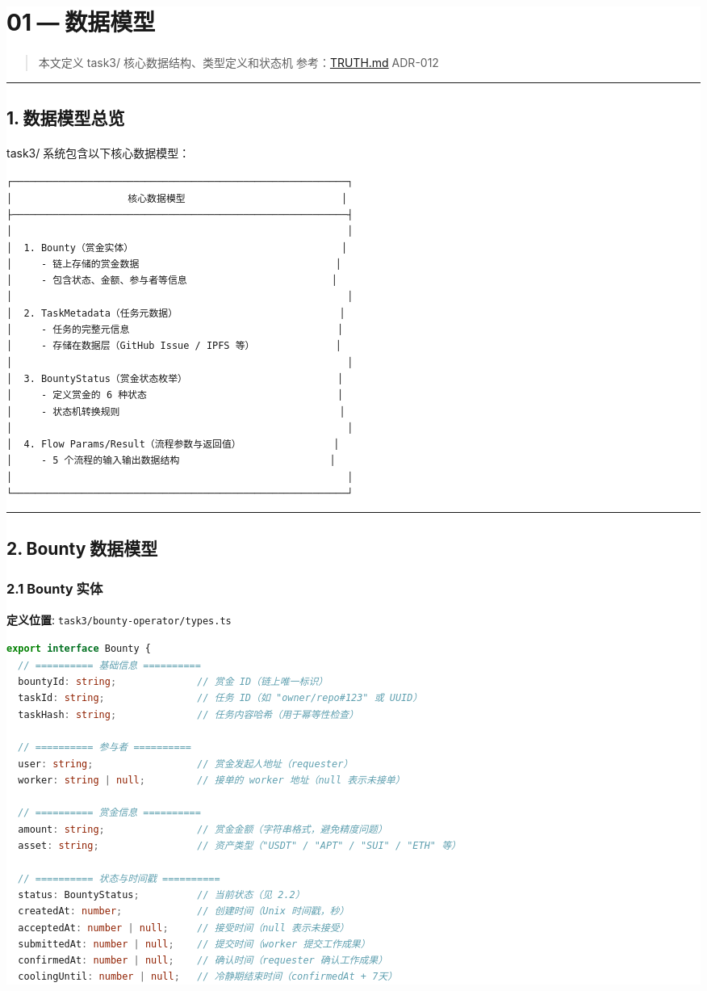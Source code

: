 # 01 — 数据模型

> 本文定义 task3/ 核心数据结构、类型定义和状态机
> 参考：[TRUTH.md](../../TRUTH.md) ADR-012

---

## 1. 数据模型总览

task3/ 系统包含以下核心数据模型：

```
┌──────────────────────────────────────────────────────────┐
│                    核心数据模型                           │
├──────────────────────────────────────────────────────────┤
│                                                          │
│  1. Bounty（赏金实体）                                    │
│     - 链上存储的赏金数据                                  │
│     - 包含状态、金额、参与者等信息                         │
│                                                          │
│  2. TaskMetadata（任务元数据）                            │
│     - 任务的完整元信息                                    │
│     - 存储在数据层（GitHub Issue / IPFS 等）              │
│                                                          │
│  3. BountyStatus（赏金状态枚举）                          │
│     - 定义赏金的 6 种状态                                 │
│     - 状态机转换规则                                      │
│                                                          │
│  4. Flow Params/Result（流程参数与返回值）                │
│     - 5 个流程的输入输出数据结构                          │
│                                                          │
└──────────────────────────────────────────────────────────┘
```

---

## 2. Bounty 数据模型

### 2.1 Bounty 实体

**定义位置**: `task3/bounty-operator/types.ts`

```typescript
export interface Bounty {
  // ========== 基础信息 ==========
  bountyId: string;              // 赏金 ID（链上唯一标识）
  taskId: string;                // 任务 ID（如 "owner/repo#123" 或 UUID）
  taskHash: string;              // 任务内容哈希（用于幂等性检查）

  // ========== 参与者 ==========
  user: string;                  // 赏金发起人地址（requester）
  worker: string | null;         // 接单的 worker 地址（null 表示未接单）

  // ========== 赏金信息 ==========
  amount: string;                // 赏金金额（字符串格式，避免精度问题）
  asset: string;                 // 资产类型（"USDT" / "APT" / "SUI" / "ETH" 等）

  // ========== 状态与时间戳 ==========
  status: BountyStatus;          // 当前状态（见 2.2）
  createdAt: number;             // 创建时间（Unix 时间戳，秒）
  acceptedAt: number | null;     // 接受时间（null 表示未接受）
  submittedAt: number | null;    // 提交时间（worker 提交工作成果）
  confirmedAt: number | null;    // 确认时间（requester 确认工作成果）
  coolingUntil: number | null;   // 冷静期结束时间（confirmedAt + 7天）
```